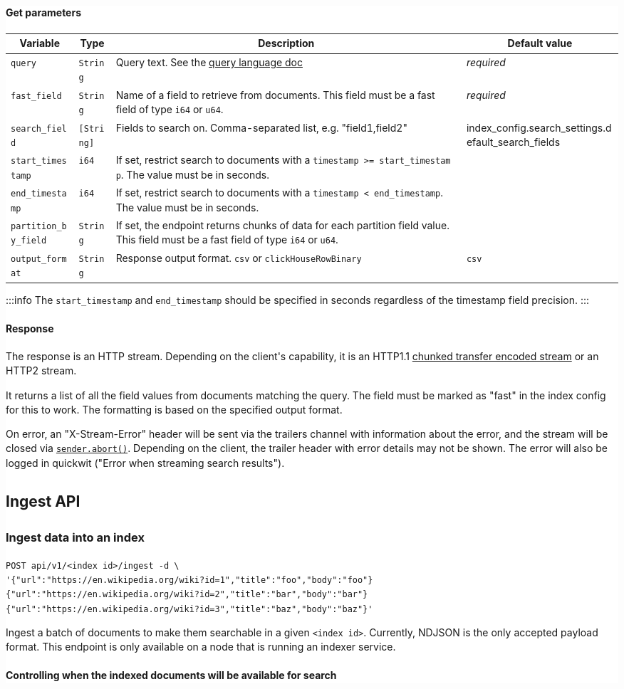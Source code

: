 #### Get parameters

| Variable            | Type       | Description                                                                                              | Default value                                      |
|---------------------|------------|----------------------------------------------------------------------------------------------------------|----------------------------------------------------|
| `query`           | `String`   | Query text. See the [query language doc](query-language.md)                                                | _required_                                         |
| `fast_field`      | `String`   | Name of a field to retrieve from documents. This field must be a fast field of type `i64` or `u64`.        | _required_                                         |
| `search_field`    | `[String]` | Fields to search on. Comma-separated list, e.g. "field1,field2"                                            | index_config.search_settings.default_search_fields |
| `start_timestamp` | `i64`      | If set, restrict search to documents with a `timestamp >= start_timestamp`. The value must be in seconds.  |                                                    |
| `end_timestamp`   | `i64`      | If set, restrict search to documents with a `timestamp < end_timestamp`. The value must be in seconds.     |                                                    |
| `partition_by_field` | `String`      | If set, the endpoint returns chunks of data for each partition field value. This field must be a fast field of type `i64` or `u64`.           |                                                    |
| `output_format`   | `String`   | Response output format. `csv` or `clickHouseRowBinary`  | `csv` |

:::info
The `start_timestamp` and `end_timestamp` should be specified in seconds regardless of the timestamp field precision.
:::

#### Response

The response is an HTTP stream. Depending on the client's capability, it is an HTTP1.1 [chunked transfer encoded stream](https://en.wikipedia.org/wiki/Chunked_transfer_encoding) or an HTTP2 stream.

It returns a list of all the field values from documents matching the query. The field must be marked as "fast" in the index config for this to work.
The formatting is based on the specified output format.

On error, an "X-Stream-Error" header will be sent via the trailers channel with information about the error, and the stream will be closed via [`sender.abort()`](https://docs.rs/hyper/0.14.16/hyper/body/struct.Sender.html#method.abort).
Depending on the client, the trailer header with error details may not be shown. The error will also be logged in quickwit ("Error when streaming search results").

## Ingest API

### Ingest data into an index

```
POST api/v1/<index id>/ingest -d \
'{"url":"https://en.wikipedia.org/wiki?id=1","title":"foo","body":"foo"}
{"url":"https://en.wikipedia.org/wiki?id=2","title":"bar","body":"bar"}
{"url":"https://en.wikipedia.org/wiki?id=3","title":"baz","body":"baz"}'
```

Ingest a batch of documents to make them searchable in a given `<index id>`. Currently, NDJSON is the only accepted payload format. This endpoint is only available on a node that is running an indexer service.

#### Controlling when the indexed documents will be available for search
